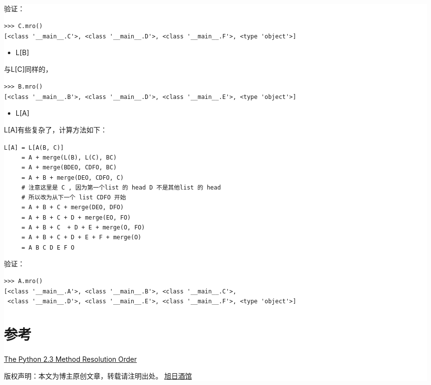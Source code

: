 验证：

``` 
>>> C.mro()
[<class '__main__.C'>, <class '__main__.D'>, <class '__main__.F'>, <type 'object'>]
```

- L[B]

与L[C]同样的，

```
>>> B.mro()
[<class '__main__.B'>, <class '__main__.D'>, <class '__main__.E'>, <type 'object'>]
```

- L[A]

L[A]有些复杂了，计算方法如下：

```
L[A] = L[A(B, C)]
     = A + merge(L(B), L(C), BC)
     = A + merge(BDEO, CDFO, BC)
     = A + B + merge(DEO, CDFO, C)
     # 注意这里是 C , 因为第一个list 的 head D 不是其他list 的 head
     # 所以改为从下一个 list CDFO 开始
     = A + B + C + merge(DEO, DFO)
     = A + B + C + D + merge(EO, FO)
     = A + B + C  + D + E + merge(O, FO)
     = A + B + C + D + E + F + merge(O)
     = A B C D E F O
```

验证：

``` 
>>> A.mro()
[<class '__main__.A'>, <class '__main__.B'>, <class '__main__.C'>,
 <class '__main__.D'>, <class '__main__.E'>, <class '__main__.F'>, <type 'object'>]
```

参考
============

[The Python 2.3 Method Resolution Order](https://www.python.org/download/releases/2.3/mro/#bad-method-resolution-orders)

版权声明：本文为博主原创文章，转载请注明出处。 [旭日酒馆](https://xueyp.github.io/)
